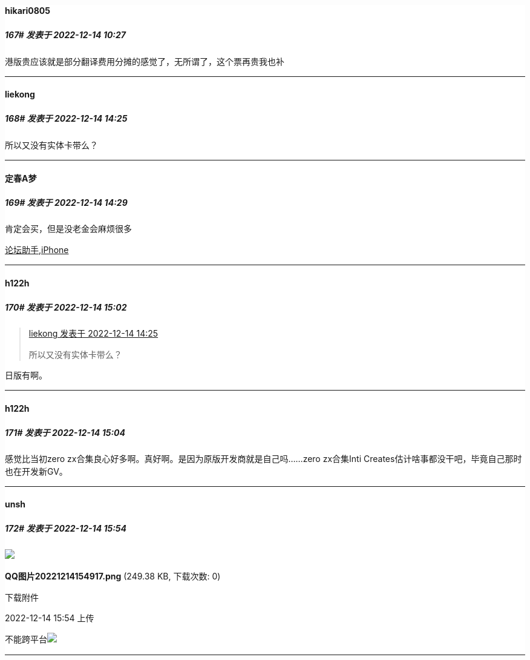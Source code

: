 ####  hikari0805  
##### 167#       发表于 2022-12-14 10:27

港版贵应该就是部分翻译费用分摊的感觉了，无所谓了，这个票再贵我也补

*****

####  liekong  
##### 168#       发表于 2022-12-14 14:25

所以又没有实体卡带么？

*****

####  定春A梦  
##### 169#       发表于 2022-12-14 14:29

肯定会买，但是没老金会麻烦很多

[论坛助手,iPhone](https://bbs.saraba1st.com/2b/forum.php?mod=viewthread&amp;tid=2029836)

*****

####  h122h  
##### 170#       发表于 2022-12-14 15:02

<blockquote><a href="httphttps://bbs.saraba1st.com/2b/forum.php?mod=redirect&amp;goto=findpost&amp;pid=58936175&amp;ptid=2078385" target="_blank">liekong 发表于 2022-12-14 14:25</a>

所以又没有实体卡带么？</blockquote>
日版有啊。

*****

####  h122h  
##### 171#       发表于 2022-12-14 15:04

感觉比当初zero zx合集良心好多啊。真好啊。是因为原版开发商就是自己吗……zero zx合集Inti Creates估计啥事都没干吧，毕竟自己那时也在开发新GV。

*****

####  unsh  
##### 172#       发表于 2022-12-14 15:54

<img src="https://img.saraba1st.com/forum/202212/14/155419toizl884vyiwiyzl.png" referrerpolicy="no-referrer">

<strong>QQ图片20221214154917.png</strong> (249.38 KB, 下载次数: 0)

下载附件

2022-12-14 15:54 上传

不能跨平台<img src="https://static.saraba1st.com/image/smiley/face2017/009.gif" referrerpolicy="no-referrer">

*****
